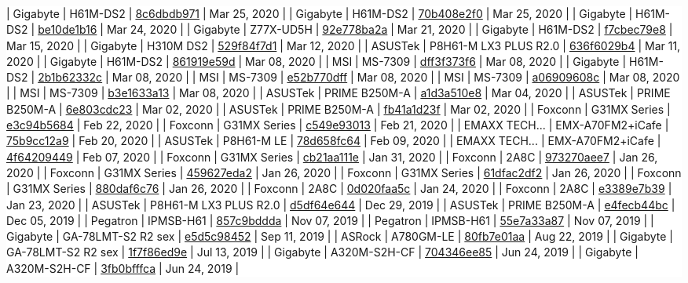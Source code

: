 | Gigabyte      | H61M-DS2                    | [8c6dbdb971](https://linux-hardware.org/?probe=8c6dbdb971) | Mar 25, 2020 |
| Gigabyte      | H61M-DS2                    | [70b408e2f0](https://linux-hardware.org/?probe=70b408e2f0) | Mar 25, 2020 |
| Gigabyte      | H61M-DS2                    | [be10de1b16](https://linux-hardware.org/?probe=be10de1b16) | Mar 24, 2020 |
| Gigabyte      | Z77X-UD5H                   | [92e778ba2a](https://linux-hardware.org/?probe=92e778ba2a) | Mar 21, 2020 |
| Gigabyte      | H61M-DS2                    | [f7cbec79e8](https://linux-hardware.org/?probe=f7cbec79e8) | Mar 15, 2020 |
| Gigabyte      | H310M DS2                   | [529f84f7d1](https://linux-hardware.org/?probe=529f84f7d1) | Mar 12, 2020 |
| ASUSTek       | P8H61-M LX3 PLUS R2.0       | [636f6029b4](https://linux-hardware.org/?probe=636f6029b4) | Mar 11, 2020 |
| Gigabyte      | H61M-DS2                    | [861919e59d](https://linux-hardware.org/?probe=861919e59d) | Mar 08, 2020 |
| MSI           | MS-7309                     | [dff3f373f6](https://linux-hardware.org/?probe=dff3f373f6) | Mar 08, 2020 |
| Gigabyte      | H61M-DS2                    | [2b1b62332c](https://linux-hardware.org/?probe=2b1b62332c) | Mar 08, 2020 |
| MSI           | MS-7309                     | [e52b770dff](https://linux-hardware.org/?probe=e52b770dff) | Mar 08, 2020 |
| MSI           | MS-7309                     | [a06909608c](https://linux-hardware.org/?probe=a06909608c) | Mar 08, 2020 |
| MSI           | MS-7309                     | [b3e1633a13](https://linux-hardware.org/?probe=b3e1633a13) | Mar 08, 2020 |
| ASUSTek       | PRIME B250M-A               | [a1d3a510e8](https://linux-hardware.org/?probe=a1d3a510e8) | Mar 04, 2020 |
| ASUSTek       | PRIME B250M-A               | [6e803cdc23](https://linux-hardware.org/?probe=6e803cdc23) | Mar 02, 2020 |
| ASUSTek       | PRIME B250M-A               | [fb41a1d23f](https://linux-hardware.org/?probe=fb41a1d23f) | Mar 02, 2020 |
| Foxconn       | G31MX Series                | [e3c94b5684](https://linux-hardware.org/?probe=e3c94b5684) | Feb 22, 2020 |
| Foxconn       | G31MX Series                | [c549e93013](https://linux-hardware.org/?probe=c549e93013) | Feb 21, 2020 |
| EMAXX TECH... | EMX-A70FM2+iCafe            | [75b9cc12a9](https://linux-hardware.org/?probe=75b9cc12a9) | Feb 20, 2020 |
| ASUSTek       | P8H61-M LE                  | [78d658fc64](https://linux-hardware.org/?probe=78d658fc64) | Feb 09, 2020 |
| EMAXX TECH... | EMX-A70FM2+iCafe            | [4f64209449](https://linux-hardware.org/?probe=4f64209449) | Feb 07, 2020 |
| Foxconn       | G31MX Series                | [cb21aa111e](https://linux-hardware.org/?probe=cb21aa111e) | Jan 31, 2020 |
| Foxconn       | 2A8C                        | [973270aee7](https://linux-hardware.org/?probe=973270aee7) | Jan 26, 2020 |
| Foxconn       | G31MX Series                | [459627eda2](https://linux-hardware.org/?probe=459627eda2) | Jan 26, 2020 |
| Foxconn       | G31MX Series                | [61dfac2df2](https://linux-hardware.org/?probe=61dfac2df2) | Jan 26, 2020 |
| Foxconn       | G31MX Series                | [880daf6c76](https://linux-hardware.org/?probe=880daf6c76) | Jan 26, 2020 |
| Foxconn       | 2A8C                        | [0d020faa5c](https://linux-hardware.org/?probe=0d020faa5c) | Jan 24, 2020 |
| Foxconn       | 2A8C                        | [e3389e7b39](https://linux-hardware.org/?probe=e3389e7b39) | Jan 23, 2020 |
| ASUSTek       | P8H61-M LX3 PLUS R2.0       | [d5df64e644](https://linux-hardware.org/?probe=d5df64e644) | Dec 29, 2019 |
| ASUSTek       | PRIME B250M-A               | [e4fecb44bc](https://linux-hardware.org/?probe=e4fecb44bc) | Dec 05, 2019 |
| Pegatron      | IPMSB-H61                   | [857c9bddda](https://linux-hardware.org/?probe=857c9bddda) | Nov 07, 2019 |
| Pegatron      | IPMSB-H61                   | [55e7a33a87](https://linux-hardware.org/?probe=55e7a33a87) | Nov 07, 2019 |
| Gigabyte      | GA-78LMT-S2 R2 sex          | [e5d5c98452](https://linux-hardware.org/?probe=e5d5c98452) | Sep 11, 2019 |
| ASRock        | A780GM-LE                   | [80fb7e01aa](https://linux-hardware.org/?probe=80fb7e01aa) | Aug 22, 2019 |
| Gigabyte      | GA-78LMT-S2 R2 sex          | [1f7f86ed9e](https://linux-hardware.org/?probe=1f7f86ed9e) | Jul 13, 2019 |
| Gigabyte      | A320M-S2H-CF                | [704346ee85](https://linux-hardware.org/?probe=704346ee85) | Jun 24, 2019 |
| Gigabyte      | A320M-S2H-CF                | [3fb0bfffca](https://linux-hardware.org/?probe=3fb0bfffca) | Jun 24, 2019 |